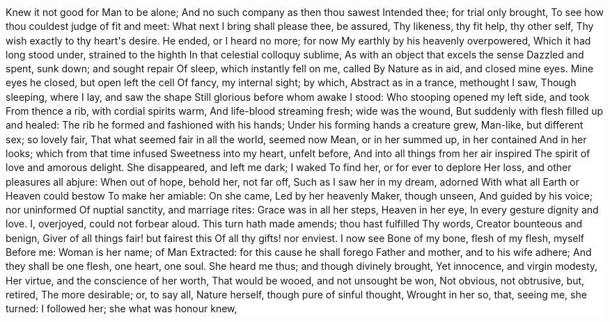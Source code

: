 Knew it not good for Man to be alone;
And no such company as then thou sawest
Intended thee; for trial only brought,
To see how thou couldest judge of fit and meet:
What next I bring shall please thee, be assured,
Thy likeness, thy fit help, thy other self,
Thy wish exactly to thy heart's desire.
He ended, or I heard no more; for now
My earthly by his heavenly overpowered,
Which it had long stood under, strained to the highth
In that celestial colloquy sublime,
As with an object that excels the sense
Dazzled and spent, sunk down; and sought repair
Of sleep, which instantly fell on me, called
By Nature as in aid, and closed mine eyes.
Mine eyes he closed, but open left the cell
Of fancy, my internal sight; by which,
Abstract as in a trance, methought I saw,
Though sleeping, where I lay, and saw the shape
Still glorious before whom awake I stood:
Who stooping opened my left side, and took
From thence a rib, with cordial spirits warm,
And life-blood streaming fresh; wide was the wound,
But suddenly with flesh filled up and healed:
The rib he formed and fashioned with his hands;
Under his forming hands a creature grew,
Man-like, but different sex; so lovely fair,
That what seemed fair in all the world, seemed now
Mean, or in her summed up, in her contained
And in her looks; which from that time infused
Sweetness into my heart, unfelt before,
And into all things from her air inspired
The spirit of love and amorous delight.
She disappeared, and left me dark; I waked
To find her, or for ever to deplore
Her loss, and other pleasures all abjure:
When out of hope, behold her, not far off,
Such as I saw her in my dream, adorned
With what all Earth or Heaven could bestow
To make her amiable:  On she came,
Led by her heavenly Maker, though unseen,
And guided by his voice; nor uninformed
Of nuptial sanctity, and marriage rites:
Grace was in all her steps, Heaven in her eye,
In every gesture dignity and love.
I, overjoyed, could not forbear aloud.
This turn hath made amends; thou hast fulfilled
Thy words, Creator bounteous and benign,
Giver of all things fair! but fairest this
Of all thy gifts! nor enviest.  I now see
Bone of my bone, flesh of my flesh, myself
Before me:  Woman is her name; of Man
Extracted: for this cause he shall forego
Father and mother, and to his wife adhere;
And they shall be one flesh, one heart, one soul.
She heard me thus; and though divinely brought,
Yet innocence, and virgin modesty,
Her virtue, and the conscience of her worth,
That would be wooed, and not unsought be won,
Not obvious, not obtrusive, but, retired,
The more desirable; or, to say all,
Nature herself, though pure of sinful thought,
Wrought in her so, that, seeing me, she turned:
I followed her; she what was honour knew,